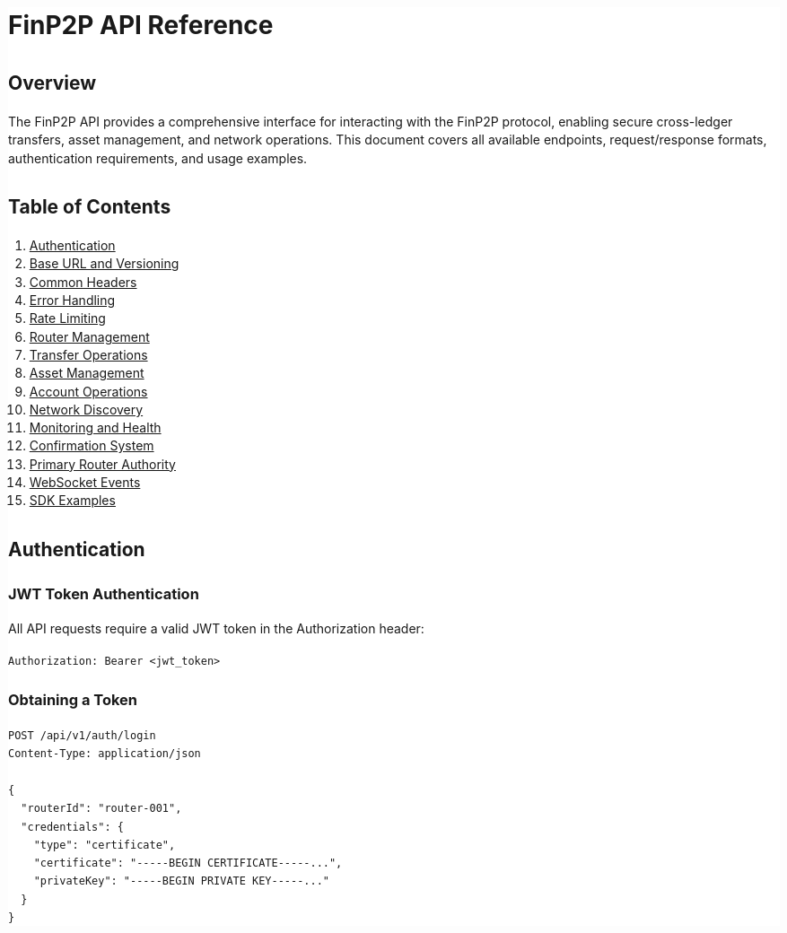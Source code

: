 # FinP2P API Reference

## Overview

The FinP2P API provides a comprehensive interface for interacting with the FinP2P protocol, enabling secure cross-ledger transfers, asset management, and network operations. This document covers all available endpoints, request/response formats, authentication requirements, and usage examples.

## Table of Contents

1. [Authentication](#authentication)
2. [Base URL and Versioning](#base-url-and-versioning)
3. [Common Headers](#common-headers)
4. [Error Handling](#error-handling)
5. [Rate Limiting](#rate-limiting)
6. [Router Management](#router-management)
7. [Transfer Operations](#transfer-operations)
8. [Asset Management](#asset-management)
9. [Account Operations](#account-operations)
10. [Network Discovery](#network-discovery)
11. [Monitoring and Health](#monitoring-and-health)
12. [Confirmation System](#confirmation-system)
13. [Primary Router Authority](#primary-router-authority)
14. [WebSocket Events](#websocket-events)
15. [SDK Examples](#sdk-examples)

## Authentication

### JWT Token Authentication

All API requests require a valid JWT token in the Authorization header:

```http
Authorization: Bearer <jwt_token>
```

### Obtaining a Token

```http
POST /api/v1/auth/login
Content-Type: application/json

{
  "routerId": "router-001",
  "credentials": {
    "type": "certificate",
    "certificate": "-----BEGIN CERTIFICATE-----...",
    "privateKey": "-----BEGIN PRIVATE KEY-----..."
  }
}
```
